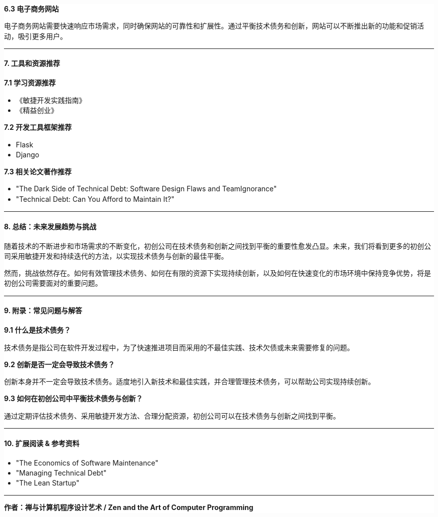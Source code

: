 **6.3 电子商务网站**

电子商务网站需要快速响应市场需求，同时确保网站的可靠性和扩展性。通过平衡技术债务和创新，网站可以不断推出新的功能和促销活动，吸引更多用户。

---

#### 7. 工具和资源推荐

**7.1 学习资源推荐**

- 《敏捷开发实践指南》
- 《精益创业》

**7.2 开发工具框架推荐**

- Flask
- Django

**7.3 相关论文著作推荐**

- "The Dark Side of Technical Debt: Software Design Flaws and TeamIgnorance"
- "Technical Debt: Can You Afford to Maintain It?"

---

#### 8. 总结：未来发展趋势与挑战

随着技术的不断进步和市场需求的不断变化，初创公司在技术债务和创新之间找到平衡的重要性愈发凸显。未来，我们将看到更多的初创公司采用敏捷开发和持续迭代的方法，以实现技术债务与创新的最佳平衡。

然而，挑战依然存在。如何有效管理技术债务、如何在有限的资源下实现持续创新，以及如何在快速变化的市场环境中保持竞争优势，将是初创公司需要面对的重要问题。

---

#### 9. 附录：常见问题与解答

**9.1 什么是技术债务？**

技术债务是指公司在软件开发过程中，为了快速推进项目而采用的不最佳实践、技术欠债或未来需要修复的问题。

**9.2 创新是否一定会导致技术债务？**

创新本身并不一定会导致技术债务。适度地引入新技术和最佳实践，并合理管理技术债务，可以帮助公司实现持续创新。

**9.3 如何在初创公司中平衡技术债务与创新？**

通过定期评估技术债务、采用敏捷开发方法、合理分配资源，初创公司可以在技术债务与创新之间找到平衡。

---

#### 10. 扩展阅读 & 参考资料

- "The Economics of Software Maintenance"
- "Managing Technical Debt"
- "The Lean Startup"

---

**作者：禅与计算机程序设计艺术 / Zen and the Art of Computer Programming**

